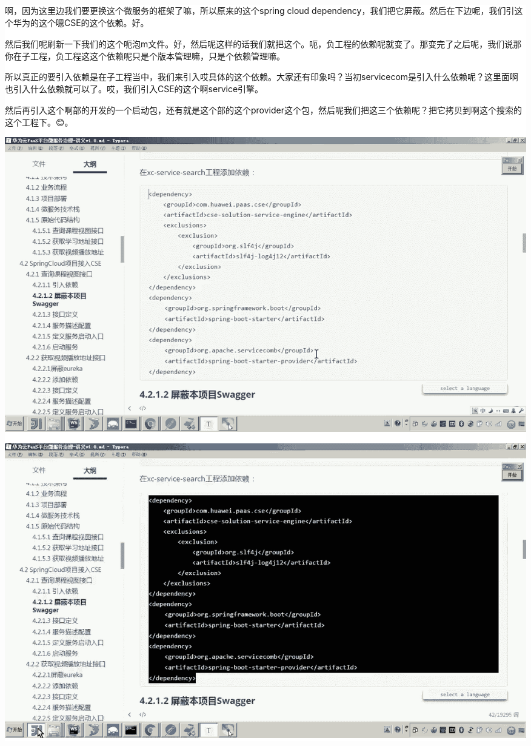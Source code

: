 啊，因为这里边我们要更换这个微服务的框架了嘛，所以原来的这个spring cloud dependency，我们把它屏蔽。然后在下边呢，我们引这个华为的这个嗯CSE的这个依赖。好。

然后我们呢刷新一下我们的这个呃泡m文件。好，然后呢这样的话我们就把这个。呃，负工程的依赖呢就变了。那变完了之后呢，我们说那你在子工程，负工程这这个依赖呢只是个版本管理嘛，只是个依赖管理嘛。

所以真正的要引入依赖是在子工程当中，我们来引入哎具体的这个依赖。大家还有印象吗？当初servicecom是引入什么依赖呢？这里面啊也引入什么依赖就可以了。哎，我们引入CSE的这个啊service引擎。

然后再引入这个啊部的开发的一个启动包，还有就是这个部的这个provider这个包，然后呢我们把这三个依赖呢？把它拷贝到啊这个搜索的这个工程下。😊。



![](img/58685cda4a1d64c6bd7c081863c2440f_18.png)

![](img/58685cda4a1d64c6bd7c081863c2440f_19.png)
